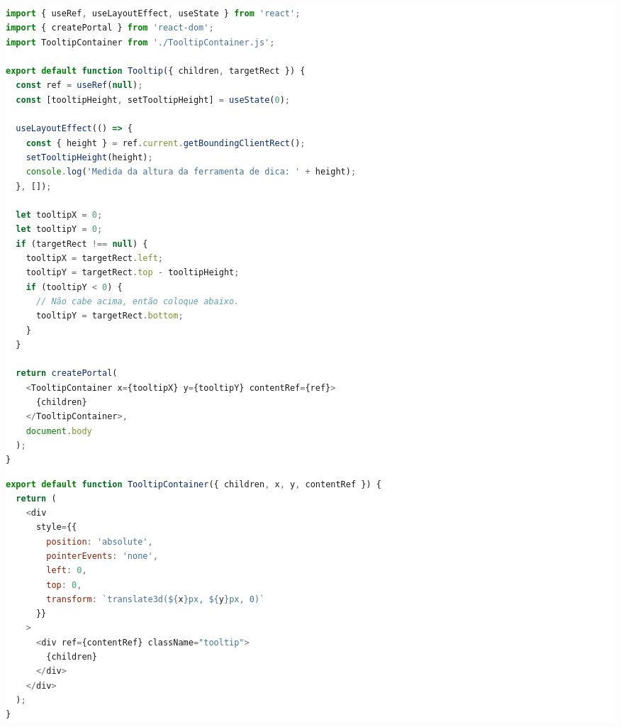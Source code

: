 ```js Tooltip.js active
import { useRef, useLayoutEffect, useState } from 'react';
import { createPortal } from 'react-dom';
import TooltipContainer from './TooltipContainer.js';

export default function Tooltip({ children, targetRect }) {
  const ref = useRef(null);
  const [tooltipHeight, setTooltipHeight] = useState(0);

  useLayoutEffect(() => {
    const { height } = ref.current.getBoundingClientRect();
    setTooltipHeight(height);
    console.log('Medida da altura da ferramenta de dica: ' + height);
  }, []);

  let tooltipX = 0;
  let tooltipY = 0;
  if (targetRect !== null) {
    tooltipX = targetRect.left;
    tooltipY = targetRect.top - tooltipHeight;
    if (tooltipY < 0) {
      // Não cabe acima, então coloque abaixo.
      tooltipY = targetRect.bottom;
    }
  }

  return createPortal(
    <TooltipContainer x={tooltipX} y={tooltipY} contentRef={ref}>
      {children}
    </TooltipContainer>,
    document.body
  );
}
```

```js TooltipContainer.js
export default function TooltipContainer({ children, x, y, contentRef }) {
  return (
    <div
      style={{
        position: 'absolute',
        pointerEvents: 'none',
        left: 0,
        top: 0,
        transform: `translate3d(${x}px, ${y}px, 0)`
      }}
    >
      <div ref={contentRef} className="tooltip">
        {children}
      </div>
    </div>
  );
}
```

